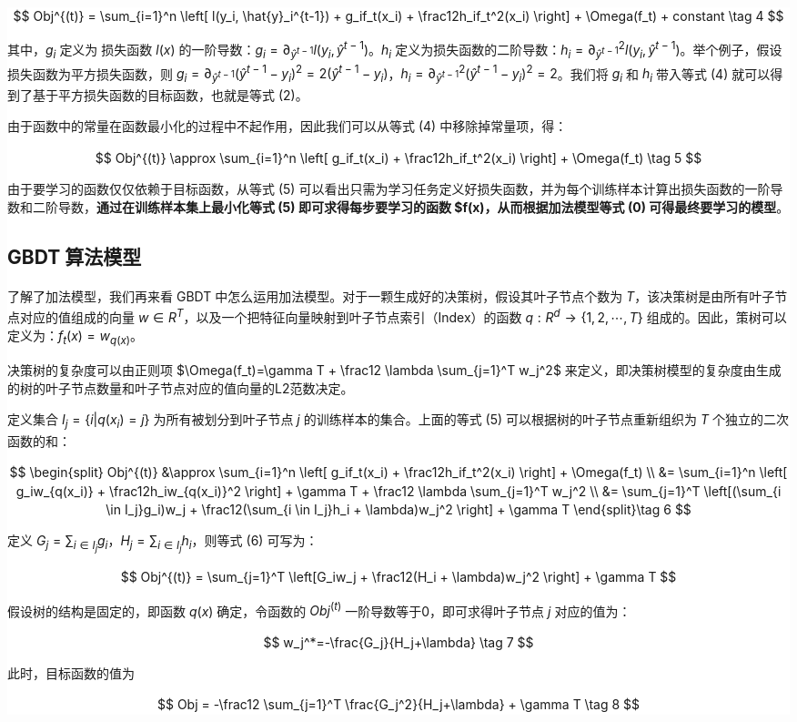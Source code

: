 $$
Obj^{(t)} = \sum_{i=1}^n \left[ l(y_i, \hat{y}_i^{t-1}) + g_if_t(x_i) + \frac12h_if_t^2(x_i) \right]  + \Omega(f_t) + constant \tag 4
$$

其中，$g_i$ 定义为 损失函数 $l(x)$ 的一阶导数：$g_i=\partial_{\hat{y}^{t-1}}l(y_i,\hat{y}^{t-1})$。$h_i$ 定义为损失函数的二阶导数：$h_i=\partial_{\hat{y}^{t-1}}^2l(y_i,\hat{y}^{t-1})$。举个例子，假设损失函数为平方损失函数，则 $g_i=\partial_{\hat{y}^{t-1}}(\hat{y}^{t-1} - y_i)^2 = 2(\hat{y}^{t-1} - y_i)$，$h_i=\partial_{\hat{y}^{t-1}}^2(\hat{y}^{t-1} - y_i)^2 = 2$。我们将 $g_i$ 和 $h_i$ 带入等式 (4) 就可以得到了基于平方损失函数的目标函数，也就是等式 (2)。

由于函数中的常量在函数最小化的过程中不起作用，因此我们可以从等式 (4) 中移除掉常量项，得： 

$$
Obj^{(t)} \approx \sum_{i=1}^n \left[ g_if_t(x_i) + \frac12h_if_t^2(x_i) \right]  + \Omega(f_t) \tag 5
$$

由于要学习的函数仅仅依赖于目标函数，从等式 (5) 可以看出只需为学习任务定义好损失函数，并为每个训练样本计算出损失函数的一阶导数和二阶导数，**通过在训练样本集上最小化等式 (5) 即可求得每步要学习的函数 $f(x)，从而根据加法模型等式 (0) 可得最终要学习的模型**。

## GBDT 算法模型

了解了加法模型，我们再来看 GBDT 中怎么运用加法模型。对于一颗生成好的决策树，假设其叶子节点个数为 $T$，该决策树是由所有叶子节点对应的值组成的向量 $w \in R^T$，以及一个把特征向量映射到叶子节点索引（Index）的函数 $q:R^d \to \{1,2,\cdots,T\}$ 组成的。因此，策树可以定义为：$f_t(x)=w_{q(x)}$。

决策树的复杂度可以由正则项 $\Omega(f_t)=\gamma T + \frac12 \lambda \sum_{j=1}^T w_j^2$ 来定义，即决策树模型的复杂度由生成的树的叶子节点数量和叶子节点对应的值向量的L2范数决定。

定义集合 $I_j=\{ i \vert q(x_i)=j \}$ 为所有被划分到叶子节点 $j$ 的训练样本的集合。上面的等式 (5) 可以根据树的叶子节点重新组织为 $T$ 个独立的二次函数的和： 

$$
\begin{split}
Obj^{(t)} &\approx \sum_{i=1}^n \left[ g_if_t(x_i) + \frac12h_if_t^2(x_i) \right]  + \Omega(f_t) \\
&= \sum_{i=1}^n \left[ g_iw_{q(x_i)} + \frac12h_iw_{q(x_i)}^2 \right] + \gamma T + \frac12 \lambda \sum_{j=1}^T w_j^2 \\
&= \sum_{j=1}^T \left[(\sum_{i \in I_j}g_i)w_j + \frac12(\sum_{i \in I_j}h_i + \lambda)w_j^2 \right] + \gamma T
\end{split}\tag 6
$$

定义 $G_j=\sum_{i \in I_j}g_i$，$H_j=\sum_{i \in I_j}h_i$，则等式 (6) 可写为：

$$
Obj^{(t)} = \sum_{j=1}^T \left[G_iw_j + \frac12(H_i + \lambda)w_j^2 \right] + \gamma T
$$

假设树的结构是固定的，即函数 $q(x)$ 确定，令函数的 $Obj^{(t)}$ 一阶导数等于0，即可求得叶子节点 $j$ 对应的值为：

$$
w_j^*=-\frac{G_j}{H_j+\lambda} \tag 7
$$

此时，目标函数的值为

$$
Obj = -\frac12 \sum_{j=1}^T \frac{G_j^2}{H_j+\lambda} + \gamma T \tag 8
$$
